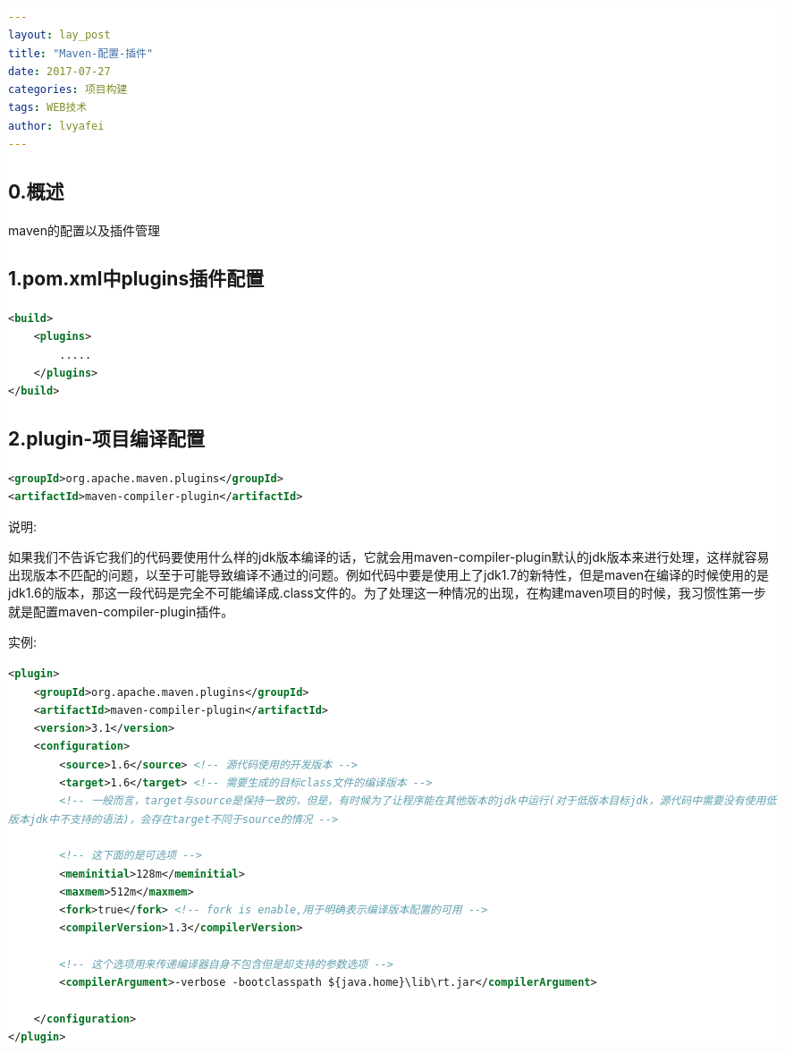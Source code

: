 ```yaml
---
layout: lay_post
title: "Maven-配置-插件"
date: 2017-07-27
categories: 项目构建
tags: WEB技术
author: lvyafei
---
```


## 0.概述

maven的配置以及插件管理


## 1.pom.xml中plugins插件配置

```xml
<build>
    <plugins>
        .....
    </plugins>
</build>
```

## 2.plugin-项目编译配置

```xml
<groupId>org.apache.maven.plugins</groupId>
<artifactId>maven-compiler-plugin</artifactId>
```

说明:

如果我们不告诉它我们的代码要使用什么样的jdk版本编译的话，它就会用maven-compiler-plugin默认的jdk版本来进行处理，这样就容易出现版本不匹配的问题，以至于可能导致编译不通过的问题。例如代码中要是使用上了jdk1.7的新特性，但是maven在编译的时候使用的是jdk1.6的版本，那这一段代码是完全不可能编译成.class文件的。为了处理这一种情况的出现，在构建maven项目的时候，我习惯性第一步就是配置maven-compiler-plugin插件。

实例:

```xml
<plugin>
    <groupId>org.apache.maven.plugins</groupId>
    <artifactId>maven-compiler-plugin</artifactId>
    <version>3.1</version>
    <configuration>
        <source>1.6</source> <!-- 源代码使用的开发版本 -->
        <target>1.6</target> <!-- 需要生成的目标class文件的编译版本 -->
        <!-- 一般而言，target与source是保持一致的，但是，有时候为了让程序能在其他版本的jdk中运行(对于低版本目标jdk，源代码中需要没有使用低版本jdk中不支持的语法)，会存在target不同于source的情况 -->
    
        <!-- 这下面的是可选项 -->
        <meminitial>128m</meminitial>
        <maxmem>512m</maxmem>
        <fork>true</fork> <!-- fork is enable,用于明确表示编译版本配置的可用 --> 
        <compilerVersion>1.3</compilerVersion>
        
        <!-- 这个选项用来传递编译器自身不包含但是却支持的参数选项 -->
        <compilerArgument>-verbose -bootclasspath ${java.home}\lib\rt.jar</compilerArgument>
        
    </configuration>
</plugin>
```
